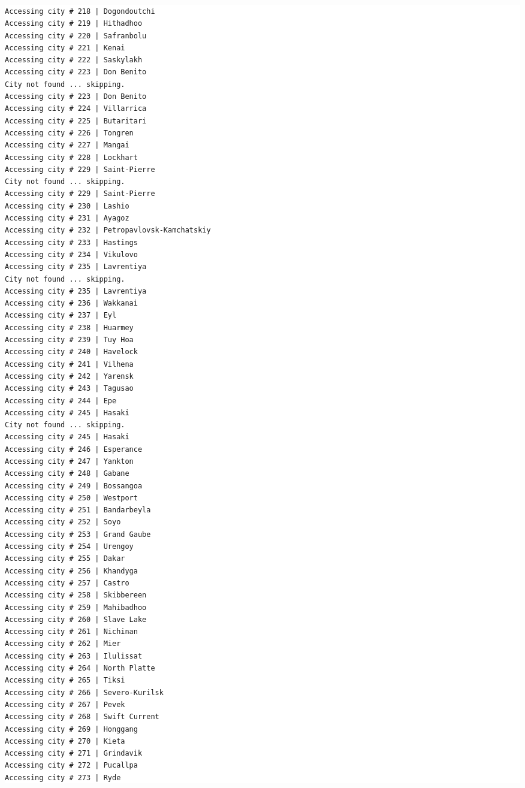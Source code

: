     Accessing city # 218 | Dogondoutchi
    Accessing city # 219 | Hithadhoo
    Accessing city # 220 | Safranbolu
    Accessing city # 221 | Kenai
    Accessing city # 222 | Saskylakh
    Accessing city # 223 | Don Benito
    City not found ... skipping.
    Accessing city # 223 | Don Benito
    Accessing city # 224 | Villarrica
    Accessing city # 225 | Butaritari
    Accessing city # 226 | Tongren
    Accessing city # 227 | Mangai
    Accessing city # 228 | Lockhart
    Accessing city # 229 | Saint-Pierre
    City not found ... skipping.
    Accessing city # 229 | Saint-Pierre
    Accessing city # 230 | Lashio
    Accessing city # 231 | Ayagoz
    Accessing city # 232 | Petropavlovsk-Kamchatskiy
    Accessing city # 233 | Hastings
    Accessing city # 234 | Vikulovo
    Accessing city # 235 | Lavrentiya
    City not found ... skipping.
    Accessing city # 235 | Lavrentiya
    Accessing city # 236 | Wakkanai
    Accessing city # 237 | Eyl
    Accessing city # 238 | Huarmey
    Accessing city # 239 | Tuy Hoa
    Accessing city # 240 | Havelock
    Accessing city # 241 | Vilhena
    Accessing city # 242 | Yarensk
    Accessing city # 243 | Tagusao
    Accessing city # 244 | Epe
    Accessing city # 245 | Hasaki
    City not found ... skipping.
    Accessing city # 245 | Hasaki
    Accessing city # 246 | Esperance
    Accessing city # 247 | Yankton
    Accessing city # 248 | Gabane
    Accessing city # 249 | Bossangoa
    Accessing city # 250 | Westport
    Accessing city # 251 | Bandarbeyla
    Accessing city # 252 | Soyo
    Accessing city # 253 | Grand Gaube
    Accessing city # 254 | Urengoy
    Accessing city # 255 | Dakar
    Accessing city # 256 | Khandyga
    Accessing city # 257 | Castro
    Accessing city # 258 | Skibbereen
    Accessing city # 259 | Mahibadhoo
    Accessing city # 260 | Slave Lake
    Accessing city # 261 | Nichinan
    Accessing city # 262 | Mier
    Accessing city # 263 | Ilulissat
    Accessing city # 264 | North Platte
    Accessing city # 265 | Tiksi
    Accessing city # 266 | Severo-Kurilsk
    Accessing city # 267 | Pevek
    Accessing city # 268 | Swift Current
    Accessing city # 269 | Honggang
    Accessing city # 270 | Kieta
    Accessing city # 271 | Grindavik
    Accessing city # 272 | Pucallpa
    Accessing city # 273 | Ryde